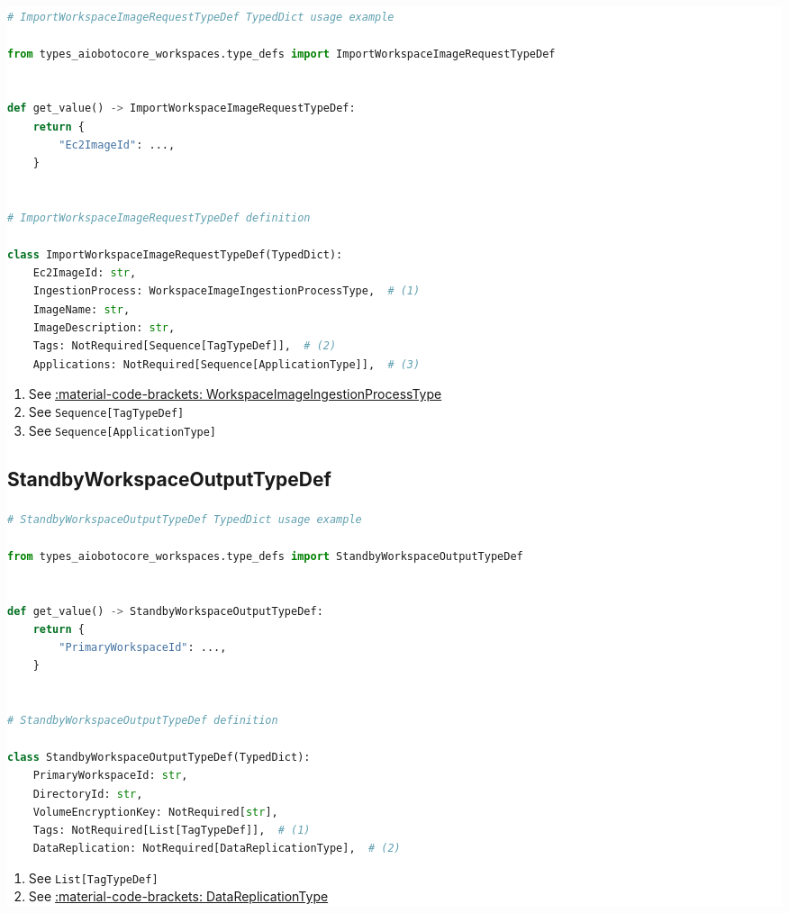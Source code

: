 ```python
# ImportWorkspaceImageRequestTypeDef TypedDict usage example

from types_aiobotocore_workspaces.type_defs import ImportWorkspaceImageRequestTypeDef


def get_value() -> ImportWorkspaceImageRequestTypeDef:
    return {
        "Ec2ImageId": ...,
    }


# ImportWorkspaceImageRequestTypeDef definition

class ImportWorkspaceImageRequestTypeDef(TypedDict):
    Ec2ImageId: str,
    IngestionProcess: WorkspaceImageIngestionProcessType,  # (1)
    ImageName: str,
    ImageDescription: str,
    Tags: NotRequired[Sequence[TagTypeDef]],  # (2)
    Applications: NotRequired[Sequence[ApplicationType]],  # (3)
```

1. See [:material-code-brackets: WorkspaceImageIngestionProcessType](./literals.md#workspaceimageingestionprocesstype)
2. See `Sequence[TagTypeDef]`
3. See `Sequence[ApplicationType]`

## StandbyWorkspaceOutputTypeDef

```python
# StandbyWorkspaceOutputTypeDef TypedDict usage example

from types_aiobotocore_workspaces.type_defs import StandbyWorkspaceOutputTypeDef


def get_value() -> StandbyWorkspaceOutputTypeDef:
    return {
        "PrimaryWorkspaceId": ...,
    }


# StandbyWorkspaceOutputTypeDef definition

class StandbyWorkspaceOutputTypeDef(TypedDict):
    PrimaryWorkspaceId: str,
    DirectoryId: str,
    VolumeEncryptionKey: NotRequired[str],
    Tags: NotRequired[List[TagTypeDef]],  # (1)
    DataReplication: NotRequired[DataReplicationType],  # (2)
```

1. See `List[TagTypeDef]`
2. See [:material-code-brackets: DataReplicationType](./literals.md#datareplicationtype)
